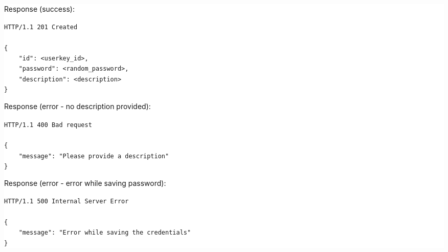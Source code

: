Response (success):

```
HTTP/1.1 201 Created

{
	"id": <userkey_id>,
	"password": <random_password>,
	"description": <description>
}
```

Response (error - no description provided):

```
HTTP/1.1 400 Bad request

{
	"message": "Please provide a description"
}
```

Response (error - error while saving password):

```
HTTP/1.1 500 Internal Server Error

{
	"message": "Error while saving the credentials"
}
```

